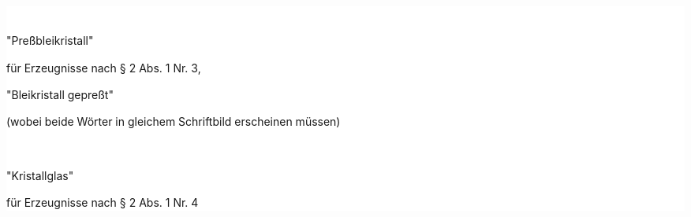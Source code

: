  

</td>

</tr>

<tr>

<td style align="left" valign="top" charoff="50">

"Preßbleikristall"

</td>

<td style rowspan="3" align="left" valign="middle" charoff="50">

für Erzeugnisse nach § 2 Abs. 1 Nr. 3,

</td>

</tr>

<tr>

<td style align="left" valign="top" charoff="50">

"Bleikristall gepreßt"

</td>

</tr>

<tr>

<td style align="left" valign="top" charoff="50">

(wobei beide Wörter in gleichem Schriftbild erscheinen müssen)

</td>

</tr>

<tr>

<td style colspan="2" align="left" valign="top" charoff="50">

 

</td>

</tr>

<tr>

<td style align="left" valign="top" charoff="50">

"Kristallglas"

</td>

<td style align="left" valign="middle" charoff="50">

für Erzeugnisse nach § 2 Abs. 1 Nr. 4

</td>

</tr>
